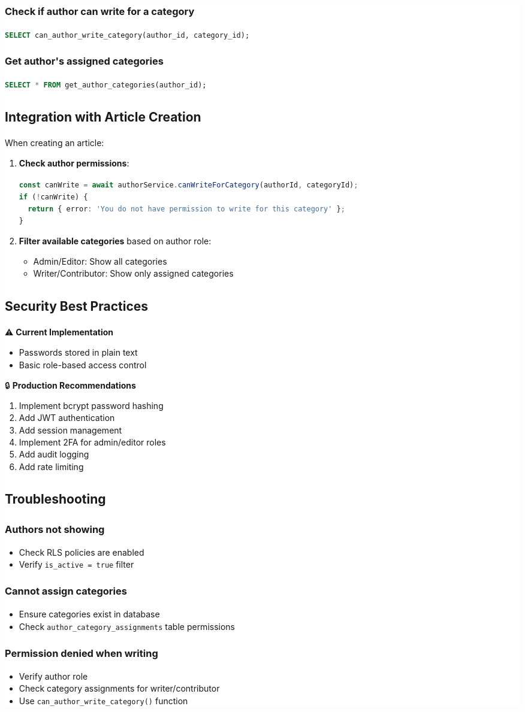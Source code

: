 ### Check if author can write for a category
```sql
SELECT can_author_write_category(author_id, category_id);
```

### Get author's assigned categories
```sql
SELECT * FROM get_author_categories(author_id);
```

## Integration with Article Creation

When creating an article:

1. **Check author permissions**:
   ```typescript
   const canWrite = await authorService.canWriteForCategory(authorId, categoryId);
   if (!canWrite) {
     return { error: 'You do not have permission to write for this category' };
   }
   ```

2. **Filter available categories** based on author role:
   - Admin/Editor: Show all categories
   - Writer/Contributor: Show only assigned categories

## Security Best Practices

⚠️ **Current Implementation**
- Passwords stored in plain text
- Basic role-based access control

🔒 **Production Recommendations**
1. Implement bcrypt password hashing
2. Add JWT authentication
3. Add session management
4. Implement 2FA for admin/editor roles
5. Add audit logging
6. Add rate limiting

## Troubleshooting

### Authors not showing
- Check RLS policies are enabled
- Verify `is_active = true` filter

### Cannot assign categories
- Ensure categories exist in database
- Check `author_category_assignments` table permissions

### Permission denied when writing
- Verify author role
- Check category assignments for writer/contributor
- Use `can_author_write_category()` function

